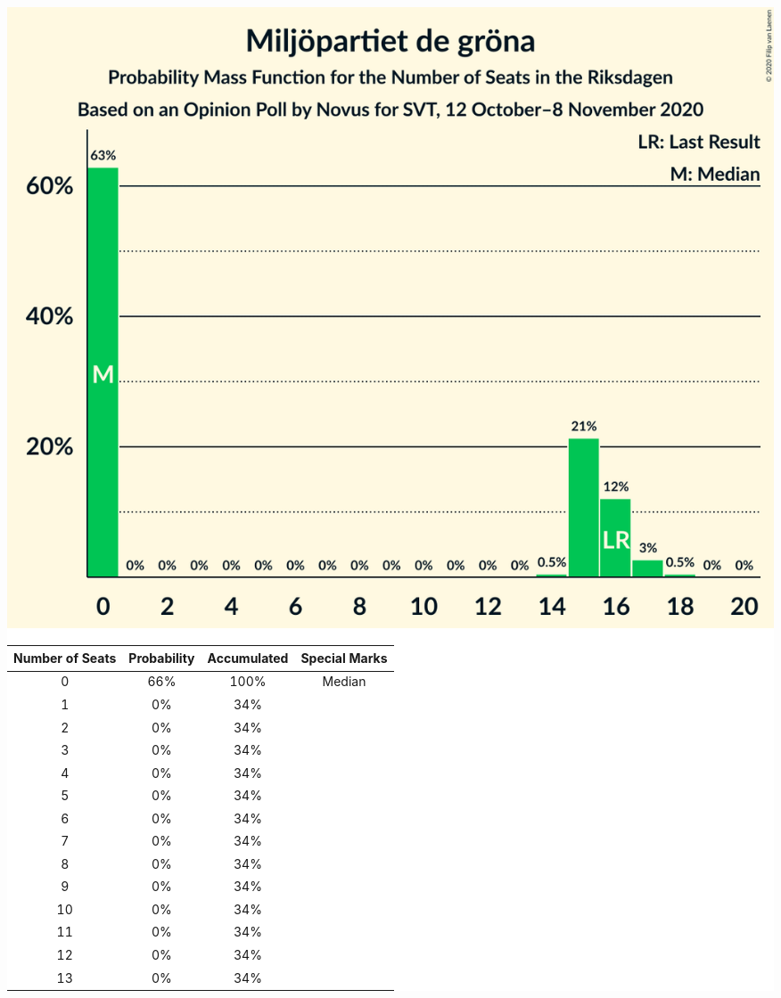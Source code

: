 ![Graph with seats probability mass function not yet produced](2020-11-08-Novus-seats-pmf-miljöpartietdegröna.png "Seats Probability Mass Function")

| Number of Seats | Probability | Accumulated | Special Marks |
|:---------------:|:-----------:|:-----------:|:-------------:|
| 0 | 66% | 100% | Median |
| 1 | 0% | 34% |  |
| 2 | 0% | 34% |  |
| 3 | 0% | 34% |  |
| 4 | 0% | 34% |  |
| 5 | 0% | 34% |  |
| 6 | 0% | 34% |  |
| 7 | 0% | 34% |  |
| 8 | 0% | 34% |  |
| 9 | 0% | 34% |  |
| 10 | 0% | 34% |  |
| 11 | 0% | 34% |  |
| 12 | 0% | 34% |  |
| 13 | 0% | 34% |  |